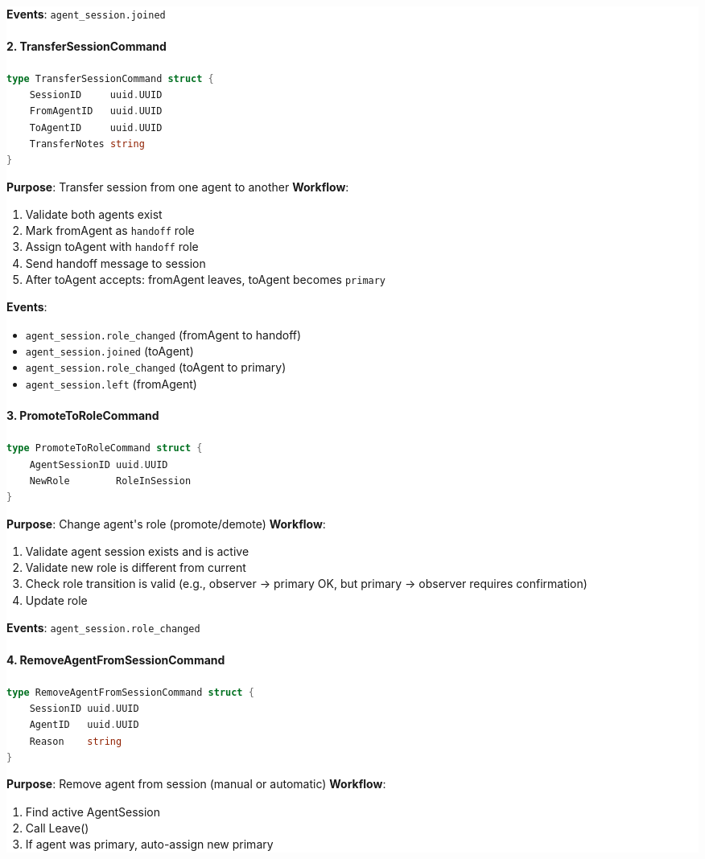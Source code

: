 **Events**: `agent_session.joined`

#### 2. TransferSessionCommand
```go
type TransferSessionCommand struct {
    SessionID     uuid.UUID
    FromAgentID   uuid.UUID
    ToAgentID     uuid.UUID
    TransferNotes string
}
```
**Purpose**: Transfer session from one agent to another
**Workflow**:
1. Validate both agents exist
2. Mark fromAgent as `handoff` role
3. Assign toAgent with `handoff` role
4. Send handoff message to session
5. After toAgent accepts: fromAgent leaves, toAgent becomes `primary`

**Events**:
- `agent_session.role_changed` (fromAgent to handoff)
- `agent_session.joined` (toAgent)
- `agent_session.role_changed` (toAgent to primary)
- `agent_session.left` (fromAgent)

#### 3. PromoteToRoleCommand
```go
type PromoteToRoleCommand struct {
    AgentSessionID uuid.UUID
    NewRole        RoleInSession
}
```
**Purpose**: Change agent's role (promote/demote)
**Workflow**:
1. Validate agent session exists and is active
2. Validate new role is different from current
3. Check role transition is valid (e.g., observer → primary OK, but primary → observer requires confirmation)
4. Update role

**Events**: `agent_session.role_changed`

#### 4. RemoveAgentFromSessionCommand
```go
type RemoveAgentFromSessionCommand struct {
    SessionID uuid.UUID
    AgentID   uuid.UUID
    Reason    string
}
```
**Purpose**: Remove agent from session (manual or automatic)
**Workflow**:
1. Find active AgentSession
2. Call Leave()
3. If agent was primary, auto-assign new primary
